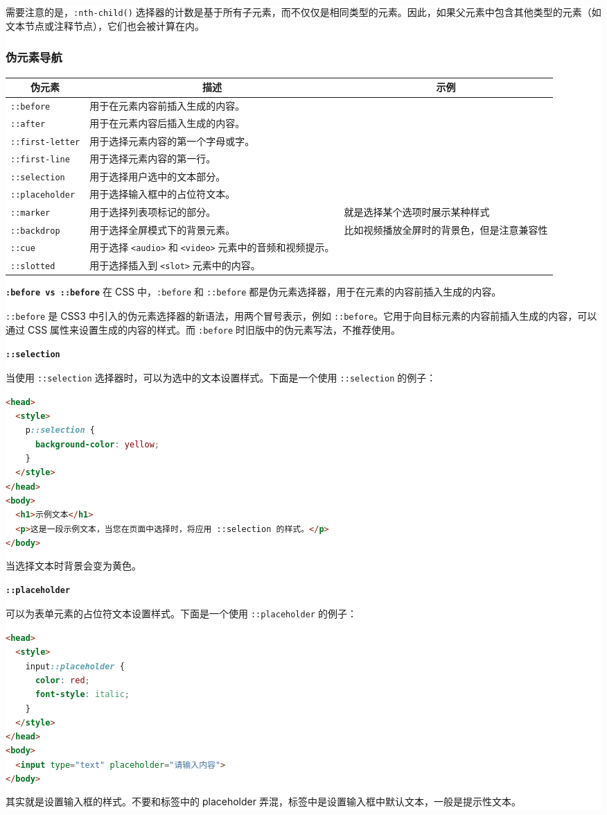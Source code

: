需要注意的是，`:nth-child()` 选择器的计数是基于所有子元素，而不仅仅是相同类型的元素。因此，如果父元素中包含其他类型的元素（如文本节点或注释节点），它们也会被计算在内。

### 伪元素导航

|伪元素|描述|示例|
|-|-|-|
| `::before` |用于在元素内容前插入生成的内容。||
| `::after` |用于在元素内容后插入生成的内容。||
| `::first-letter` |用于选择元素内容的第一个字母或字。||
| `::first-line` |用于选择元素内容的第一行。||
| `::selection` |用于选择用户选中的文本部分。||
| `::placeholder` |用于选择输入框中的占位符文本。||
| `::marker` |用于选择列表项标记的部分。|就是选择某个选项时展示某种样式|
| `::backdrop` |用于选择全屏模式下的背景元素。|比如视频播放全屏时的背景色，但是注意兼容性|
| `::cue` |用于选择 `<audio>` 和 `<video>` 元素中的音频和视频提示。||
| `::slotted` |用于选择插入到 `<slot>` 元素中的内容。||

**`:before vs ::before`**
在 CSS 中，`:before` 和 `::before` 都是伪元素选择器，用于在元素的内容前插入生成的内容。

`::before` 是 CSS3 中引入的伪元素选择器的新语法，用两个冒号表示，例如 `::before`。它用于向目标元素的内容前插入生成的内容，可以通过 CSS 属性来设置生成的内容的样式。而 `:before` 时旧版中的伪元素写法，不推荐使用。

**`::selection`**

当使用 `::selection` 选择器时，可以为选中的文本设置样式。下面是一个使用 `::selection` 的例子：
```html
<head>
  <style>
    p::selection {
      background-color: yellow;
    }
  </style>
</head>
<body>
  <h1>示例文本</h1>
  <p>这是一段示例文本，当您在页面中选择时，将应用 ::selection 的样式。</p>
</body>
```

当选择文本时背景会变为黄色。

**`::placeholder`**

可以为表单元素的占位符文本设置样式。下面是一个使用 `::placeholder` 的例子：
```html
<head>
  <style>
    input::placeholder {
      color: red;
      font-style: italic;
    }
  </style>
</head>
<body>
  <input type="text" placeholder="请输入内容">
</body>
```
其实就是设置输入框的样式。不要和标签中的 placeholder 弄混，标签中是设置输入框中默认文本，一般是提示性文本。
